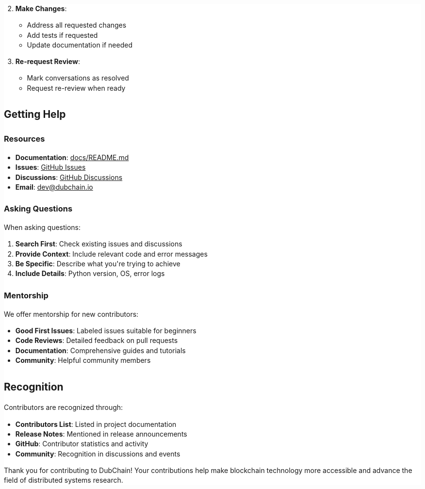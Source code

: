 2. **Make Changes**:
   - Address all requested changes
   - Add tests if requested
   - Update documentation if needed

3. **Re-request Review**:
   - Mark conversations as resolved
   - Request re-review when ready

## Getting Help

### Resources

- **Documentation**: [docs/README.md](../README.md)
- **Issues**: [GitHub Issues](https://github.com/dubchain/dubchain/issues)
- **Discussions**: [GitHub Discussions](https://github.com/dubchain/dubchain/discussions)
- **Email**: dev@dubchain.io

### Asking Questions

When asking questions:

1. **Search First**: Check existing issues and discussions
2. **Provide Context**: Include relevant code and error messages
3. **Be Specific**: Describe what you're trying to achieve
4. **Include Details**: Python version, OS, error logs

### Mentorship

We offer mentorship for new contributors:

- **Good First Issues**: Labeled issues suitable for beginners
- **Code Reviews**: Detailed feedback on pull requests
- **Documentation**: Comprehensive guides and tutorials
- **Community**: Helpful community members

## Recognition

Contributors are recognized through:

- **Contributors List**: Listed in project documentation
- **Release Notes**: Mentioned in release announcements
- **GitHub**: Contributor statistics and activity
- **Community**: Recognition in discussions and events

Thank you for contributing to DubChain! Your contributions help make blockchain technology more accessible and advance the field of distributed systems research.
